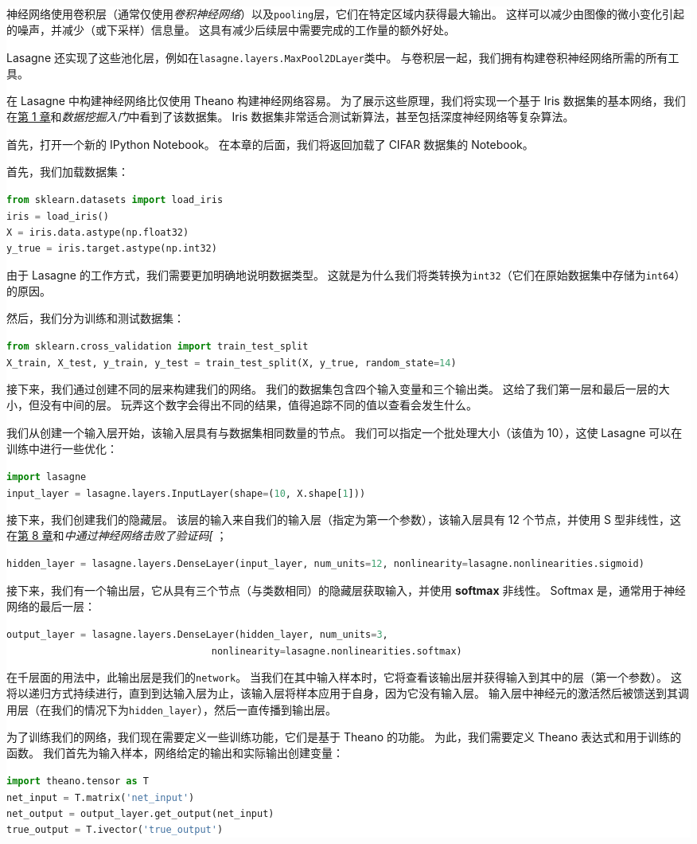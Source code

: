 神经网络使用卷积层（通常仅使用*卷积神经网络*）以及`pooling`层，它们在特定区域内获得最大输出。 这样可以减少由图像的微小变化引起的噪声，并减少（或下采样）信息量。 这具有减少后续层中需要完成的工作量的额外好处。

Lasagne 还实现了这些池化层，例如在`lasagne.layers.MaxPool2DLayer`类中。 与卷积层一起，我们拥有构建卷积神经网络所需的所有工具。

在 Lasagne 中构建神经网络比仅使用 Theano 构建神经网络容易。 为了展示这些原理，我们将实现一个基于 Iris 数据集的基本网络，我们在[第 1 章](22.html "Chapter 1. Getting Started with Data Mining")和*数据挖掘入门*中看到了该数据集。 Iris 数据集非常适合测试新算法，甚至包括深度神经网络等复杂算法。

首先，打开一个新的 IPython Notebook。 在本章的后面，我们将返回加载了 CIFAR 数据集的 Notebook。

首先，我们加载数据集：

```py
from sklearn.datasets import load_iris
iris = load_iris()
X = iris.data.astype(np.float32)
y_true = iris.target.astype(np.int32)
```

由于 Lasagne 的工作方式，我们需要更加明确地说明数据类型。 这就是为什么我们将类转换为`int32`（它们在原始数据集中存储为`int64`）的原因。

然后，我们分为训练和测试数据集：

```py
from sklearn.cross_validation import train_test_split
X_train, X_test, y_train, y_test = train_test_split(X, y_true, random_state=14)
```

接下来，我们通过创建不同的层来构建我们的网络。 我们的数据集包含四个输入变量和三个输出类。 这给了我们第一层和最后一层的大小，但没有中间的层。 玩弄这个数字会得出不同的结果，值得追踪不同的值以查看会发生什么。

我们从创建一个输入层开始，该输入层具有与数据集相同数量的节点。 我们可以指定一个批处理大小（该值为 10），这使 Lasagne 可以在训练中进行一些优化：

```py
import lasagne
input_layer = lasagne.layers.InputLayer(shape=(10, X.shape[1]))
```

接下来，我们创建我们的隐藏层。 该层的输入来自我们的输入层（指定为第一个参数），该输入层具有 12 个节点，并使用 S 型非线性，这在[第 8 章](29.html "Chapter 8. Beating CAPTCHAs with Neural Networks")和*中通过神经网络击败了验证码[* ；

```py
hidden_layer = lasagne.layers.DenseLayer(input_layer, num_units=12, nonlinearity=lasagne.nonlinearities.sigmoid)
```

接下来，我们有一个输出层，它从具有三个节点（与类数相同）的隐藏层获取输入，并使用 **softmax** 非线性。 Softmax 是，通常用于神经网络的最后一层：

```py
output_layer = lasagne.layers.DenseLayer(hidden_layer, num_units=3,
                                    nonlinearity=lasagne.nonlinearities.softmax)
```

在千层面的用法中，此输出层是我们的`network`。 当我们在其中输入样本时，它将查看该输出层并获得输入到其中的层（第一个参数）。 这将以递归方式持续进行，直到到达输入层为止，该输入层将样本应用于自身，因为它没有输入层。 输入层中神经元的激活然后被馈送到其调用层（在我们的情况下为`hidden_layer`），然后一直传播到输出层。

为了训练我们的网络，我们现在需要定义一些训练功能，它们是基于 Theano 的功能。 为此，我们需要定义 Theano 表达式和用于训练的函数。 我们首先为输入样本，网络给定的输出和实际输出创建变量：

```py
import theano.tensor as T
net_input = T.matrix('net_input')
net_output = output_layer.get_output(net_input)
true_output = T.ivector('true_output')
```
